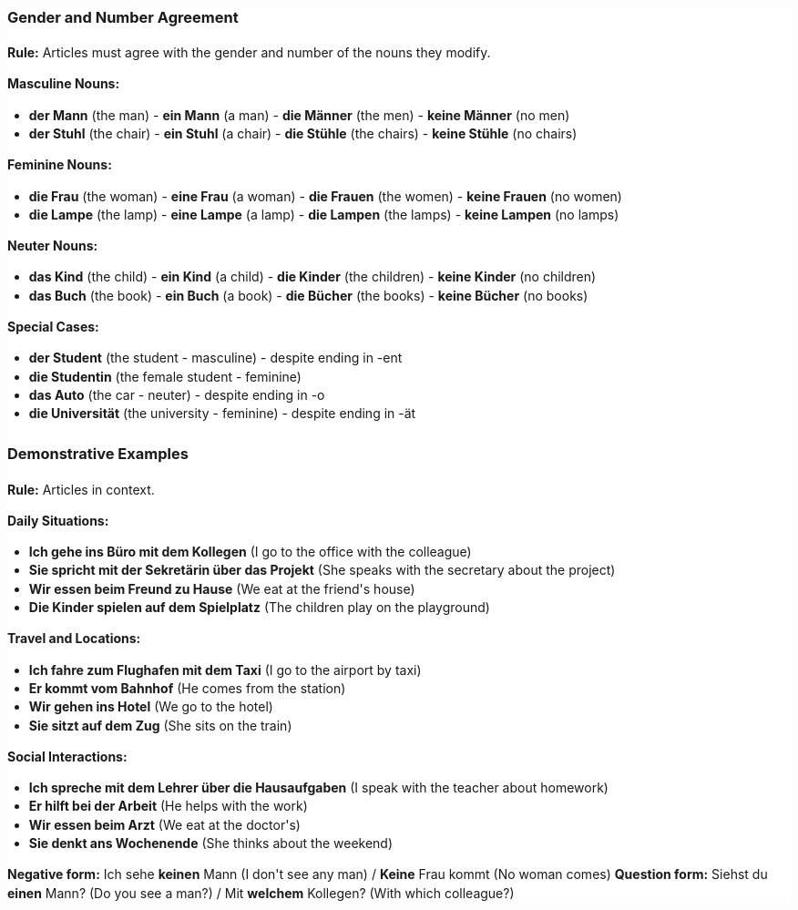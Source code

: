 ### Gender and Number Agreement

**Rule:** Articles must agree with the gender and number of the nouns they modify.

**Masculine Nouns:**
- **der Mann** (the man) - **ein Mann** (a man) - **die Männer** (the men) - **keine Männer** (no men)
- **der Stuhl** (the chair) - **ein Stuhl** (a chair) - **die Stühle** (the chairs) - **keine Stühle** (no chairs)

**Feminine Nouns:**
- **die Frau** (the woman) - **eine Frau** (a woman) - **die Frauen** (the women) - **keine Frauen** (no women)
- **die Lampe** (the lamp) - **eine Lampe** (a lamp) - **die Lampen** (the lamps) - **keine Lampen** (no lamps)

**Neuter Nouns:**
- **das Kind** (the child) - **ein Kind** (a child) - **die Kinder** (the children) - **keine Kinder** (no children)
- **das Buch** (the book) - **ein Buch** (a book) - **die Bücher** (the books) - **keine Bücher** (no books)

**Special Cases:**
- **der Student** (the student - masculine) - despite ending in -ent
- **die Studentin** (the female student - feminine)
- **das Auto** (the car - neuter) - despite ending in -o
- **die Universität** (the university - feminine) - despite ending in -ät

### Demonstrative Examples

**Rule:** Articles in context.

**Daily Situations:**
- **Ich gehe **ins** Büro **mit dem** Kollegen** (I go to the office with the colleague)
- **Sie spricht **mit der** Sekretärin **über das** Projekt** (She speaks with the secretary about the project)
- **Wir essen **beim** Freund **zu Hause**** (We eat at the friend's house)
- **Die Kinder spielen **auf dem** Spielplatz** (The children play on the playground)

**Travel and Locations:**
- **Ich fahre **zum** Flughafen **mit dem** Taxi** (I go to the airport by taxi)
- **Er kommt **vom** Bahnhof** (He comes from the station)
- **Wir gehen **ins** Hotel** (We go to the hotel)
- **Sie sitzt **auf dem** Zug** (She sits on the train)

**Social Interactions:**
- **Ich spreche **mit dem** Lehrer **über die** Hausaufgaben** (I speak with the teacher about homework)
- **Er hilft **bei der** Arbeit** (He helps with the work)
- **Wir essen **beim** Arzt** (We eat at the doctor's)
- **Sie denkt **ans** Wochenende** (She thinks about the weekend)

**Negative form:** Ich sehe **keinen** Mann (I don't see any man) / **Keine** Frau kommt (No woman comes)
**Question form:** Siehst du **einen** Mann? (Do you see a man?) / Mit **welchem** Kollegen? (With which colleague?)
